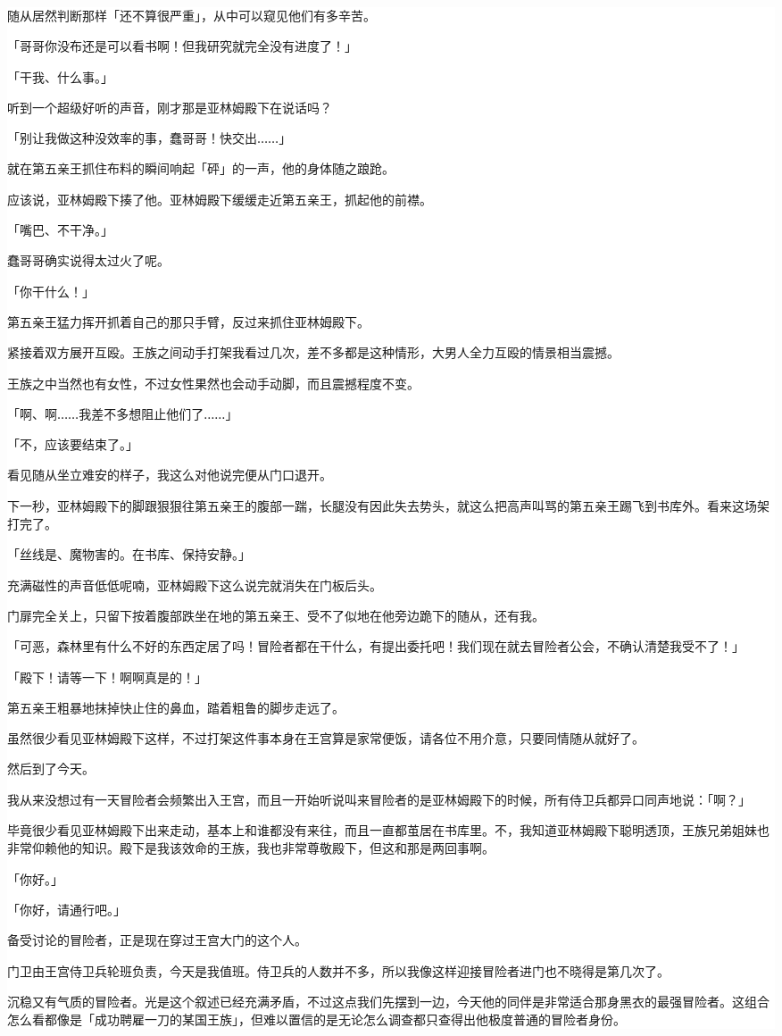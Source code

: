 随从居然判断那样「还不算很严重」，从中可以窥见他们有多辛苦。

「哥哥你没布还是可以看书啊！但我研究就完全没有进度了！」

「干我、什么事。」

听到一个超级好听的声音，刚才那是亚林姆殿下在说话吗？

「别让我做这种没效率的事，蠢哥哥！快交出……」

就在第五亲王抓住布料的瞬间响起「砰」的一声，他的身体随之踉跄。

应该说，亚林姆殿下揍了他。亚林姆殿下缓缓走近第五亲王，抓起他的前襟。

「嘴巴、不干净。」

蠢哥哥确实说得太过火了呢。

「你干什么！」

第五亲王猛力挥开抓着自己的那只手臂，反过来抓住亚林姆殿下。

紧接着双方展开互殴。王族之间动手打架我看过几次，差不多都是这种情形，大男人全力互殴的情景相当震撼。

王族之中当然也有女性，不过女性果然也会动手动脚，而且震撼程度不变。

「啊、啊……我差不多想阻止他们了……」

「不，应该要结束了。」

看见随从坐立难安的样子，我这么对他说完便从门口退开。

下一秒，亚林姆殿下的脚跟狠狠往第五亲王的腹部一踹，长腿没有因此失去势头，就这么把高声叫骂的第五亲王踢飞到书库外。看来这场架打完了。

「丝线是、魔物害的。在书库、保持安静。」

充满磁性的声音低低呢喃，亚林姆殿下这么说完就消失在门板后头。

门扉完全关上，只留下按着腹部跌坐在地的第五亲王、受不了似地在他旁边跪下的随从，还有我。

「可恶，森林里有什么不好的东西定居了吗！冒险者都在干什么，有提出委托吧！我们现在就去冒险者公会，不确认清楚我受不了！」

「殿下！请等一下！啊啊真是的！」

第五亲王粗暴地抹掉快止住的鼻血，踏着粗鲁的脚步走远了。

虽然很少看见亚林姆殿下这样，不过打架这件事本身在王宫算是家常便饭，请各位不用介意，只要同情随从就好了。

然后到了今天。

我从来没想过有一天冒险者会频繁出入王宫，而且一开始听说叫来冒险者的是亚林姆殿下的时候，所有侍卫兵都异口同声地说：「啊？」

毕竟很少看见亚林姆殿下出来走动，基本上和谁都没有来往，而且一直都茧居在书库里。不，我知道亚林姆殿下聪明透顶，王族兄弟姐妹也非常仰赖他的知识。殿下是我该效命的王族，我也非常尊敬殿下，但这和那是两回事啊。

「你好。」

「你好，请通行吧。」

备受讨论的冒险者，正是现在穿过王宫大门的这个人。

门卫由王宫侍卫兵轮班负责，今天是我值班。侍卫兵的人数并不多，所以我像这样迎接冒险者进门也不晓得是第几次了。

沉稳又有气质的冒险者。光是这个叙述已经充满矛盾，不过这点我们先摆到一边，今天他的同伴是非常适合那身黑衣的最强冒险者。这组合怎么看都像是「成功聘雇一刀的某国王族」，但难以置信的是无论怎么调查都只查得出他极度普通的冒险者身份。
